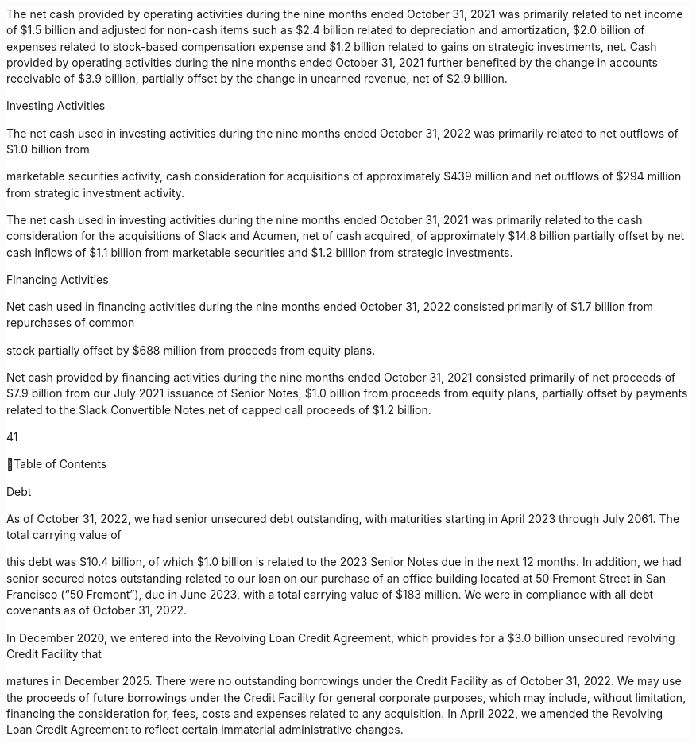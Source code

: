 The net cash provided by operating activities during the nine months ended October 31, 2021 was primarily related to net income of $1.5 billion and
adjusted for non-cash items such as $2.4 billion related to depreciation and amortization, $2.0 billion of expenses related to stock-based compensation expense
and $1.2 billion related to gains on strategic investments, net. Cash provided by operating activities during the nine months ended October 31, 2021 further
benefited by the change in accounts receivable of $3.9 billion, partially offset by the change in unearned revenue, net of $2.9 billion.

Investing Activities

The net cash used in investing activities during the nine months ended October 31, 2022 was primarily related to net outflows of $1.0 billion from

marketable securities activity, cash consideration for acquisitions of approximately $439 million and net outflows of $294 million from strategic investment
activity.

The net cash used in investing activities during the nine months ended October 31, 2021 was primarily related to the cash consideration for the
acquisitions of Slack and Acumen, net of cash acquired, of approximately $14.8 billion partially offset by net cash inflows of $1.1 billion from marketable
securities and $1.2 billion from strategic investments.

Financing Activities

Net cash used in financing activities during the nine months ended October 31, 2022 consisted primarily of $1.7 billion from repurchases of common

stock partially offset by $688 million from proceeds from equity plans.

Net cash provided by financing activities during the nine months ended October 31, 2021 consisted primarily of net proceeds of $7.9 billion from our
July 2021 issuance of Senior Notes, $1.0 billion from proceeds from equity plans, partially offset by payments related to the Slack Convertible Notes net of
capped call proceeds of $1.2 billion.

41

Table of Contents

Debt

As of October 31, 2022, we had senior unsecured debt outstanding, with maturities starting in April 2023 through July 2061. The total carrying value of

this debt was $10.4 billion, of which $1.0 billion is related to the 2023 Senior Notes due in the next 12 months. In addition, we had senior secured notes
outstanding related to our loan on our purchase of an office building located at 50 Fremont Street in San Francisco (“50 Fremont”), due in June 2023, with a
total carrying value of $183 million. We were in compliance with all debt covenants as of October 31, 2022.

In December 2020, we entered into the Revolving Loan Credit Agreement, which provides for a $3.0 billion unsecured revolving Credit Facility that

matures in December 2025. There were no outstanding borrowings under the Credit Facility as of October 31, 2022. We may use the proceeds of future
borrowings under the Credit Facility for general corporate purposes, which may include, without limitation, financing the consideration for, fees, costs and
expenses related to any acquisition. In April 2022, we amended the Revolving Loan Credit Agreement to reflect certain immaterial administrative changes.
